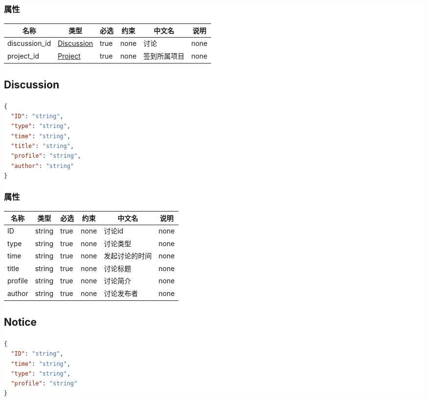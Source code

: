 ### 属性

|名称|类型|必选|约束|中文名|说明|
|---|---|---|---|---|---|
|discussion_id|[Discussion](#schemadiscussion)|true|none|讨论|none|
|project_id|[Project](#schemaproject)|true|none|签到所属项目|none|

<h2 id="tocS_Discussion">Discussion</h2>

<a id="schemadiscussion"></a>
<a id="schema_Discussion"></a>
<a id="tocSdiscussion"></a>
<a id="tocsdiscussion"></a>

```json
{
  "ID": "string",
  "type": "string",
  "time": "string",
  "title": "string",
  "profile": "string",
  "author": "string"
}

```

### 属性

|名称|类型|必选|约束|中文名|说明|
|---|---|---|---|---|---|
|ID|string|true|none|讨论id|none|
|type|string|true|none|讨论类型|none|
|time|string|true|none|发起讨论的时间|none|
|title|string|true|none|讨论标题|none|
|profile|string|true|none|讨论简介|none|
|author|string|true|none|讨论发布者|none|

<h2 id="tocS_Notice">Notice</h2>

<a id="schemanotice"></a>
<a id="schema_Notice"></a>
<a id="tocSnotice"></a>
<a id="tocsnotice"></a>

```json
{
  "ID": "string",
  "time": "string",
  "type": "string",
  "profile": "string"
}

```

